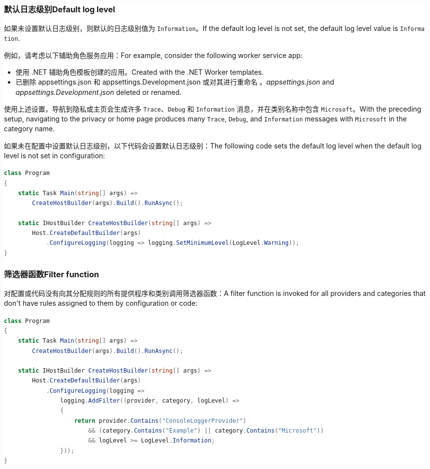 ### <a name="default-log-level"></a><span data-ttu-id="56d04-296">默认日志级别</span><span class="sxs-lookup"><span data-stu-id="56d04-296">Default log level</span></span>

<span data-ttu-id="56d04-297">如果未设置默认日志级别，则默认的日志级别值为 `Information`。</span><span class="sxs-lookup"><span data-stu-id="56d04-297">If the default log level is not set, the default log level value is `Information`.</span></span>

<span data-ttu-id="56d04-298">例如，请考虑以下辅助角色服务应用：</span><span class="sxs-lookup"><span data-stu-id="56d04-298">For example, consider the following worker service app:</span></span>

- <span data-ttu-id="56d04-299">使用 .NET 辅助角色模板创建的应用。</span><span class="sxs-lookup"><span data-stu-id="56d04-299">Created with the .NET Worker templates.</span></span>
- <span data-ttu-id="56d04-300">已删除 appsettings.json 和 appsettings.Development.json 或对其进行重命名 。</span><span class="sxs-lookup"><span data-stu-id="56d04-300">*appsettings.json* and *appsettings.Development.json* deleted or renamed.</span></span>

<span data-ttu-id="56d04-301">使用上述设置，导航到隐私或主页会生成许多 `Trace`、`Debug` 和 `Information` 消息，并在类别名称中包含 `Microsoft`。</span><span class="sxs-lookup"><span data-stu-id="56d04-301">With the preceding setup, navigating to the privacy or home page produces many `Trace`, `Debug`, and `Information`  messages with `Microsoft` in the category name.</span></span>

<span data-ttu-id="56d04-302">如果未在配置中设置默认日志级别，以下代码会设置默认日志级别：</span><span class="sxs-lookup"><span data-stu-id="56d04-302">The following code sets the default log level when the default log level is not set in configuration:</span></span>

```csharp
class Program
{
    static Task Main(string[] args) =>
        CreateHostBuilder(args).Build().RunAsync();

    static IHostBuilder CreateHostBuilder(string[] args) =>
        Host.CreateDefaultBuilder(args)
            .ConfigureLogging(logging => logging.SetMinimumLevel(LogLevel.Warning));
}
```

### <a name="filter-function"></a><span data-ttu-id="56d04-303">筛选器函数</span><span class="sxs-lookup"><span data-stu-id="56d04-303">Filter function</span></span>

<span data-ttu-id="56d04-304">对配置或代码没有向其分配规则的所有提供程序和类别调用筛选器函数：</span><span class="sxs-lookup"><span data-stu-id="56d04-304">A filter function is invoked for all providers and categories that don't have rules assigned to them by configuration or code:</span></span>

```csharp
class Program
{
    static Task Main(string[] args) =>
        CreateHostBuilder(args).Build().RunAsync();

    static IHostBuilder CreateHostBuilder(string[] args) =>
        Host.CreateDefaultBuilder(args)
            .ConfigureLogging(logging =>
                logging.AddFilter((provider, category, logLevel) =>
                {
                    return provider.Contains("ConsoleLoggerProvider")
                        && (category.Contains("Example") || category.Contains("Microsoft"))
                        && logLevel >= LogLevel.Information;
                }));
}
```
